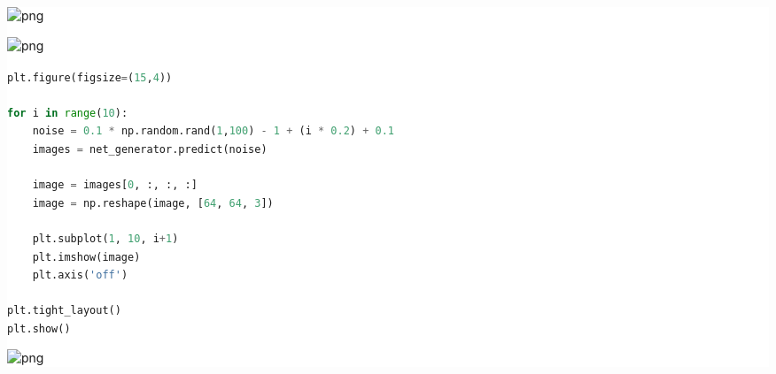 
![png](MnistColor_files/MnistColor_24_0.png)



![png](MnistColor_files/MnistColor_24_1.png)



```python
plt.figure(figsize=(15,4))

for i in range(10):
    noise = 0.1 * np.random.rand(1,100) - 1 + (i * 0.2) + 0.1 
    images = net_generator.predict(noise)
    
    image = images[0, :, :, :]
    image = np.reshape(image, [64, 64, 3])
          
    plt.subplot(1, 10, i+1)
    plt.imshow(image)
    plt.axis('off')

plt.tight_layout()
plt.show()
```


![png](MnistColor_files/MnistColor_25_0.png)

